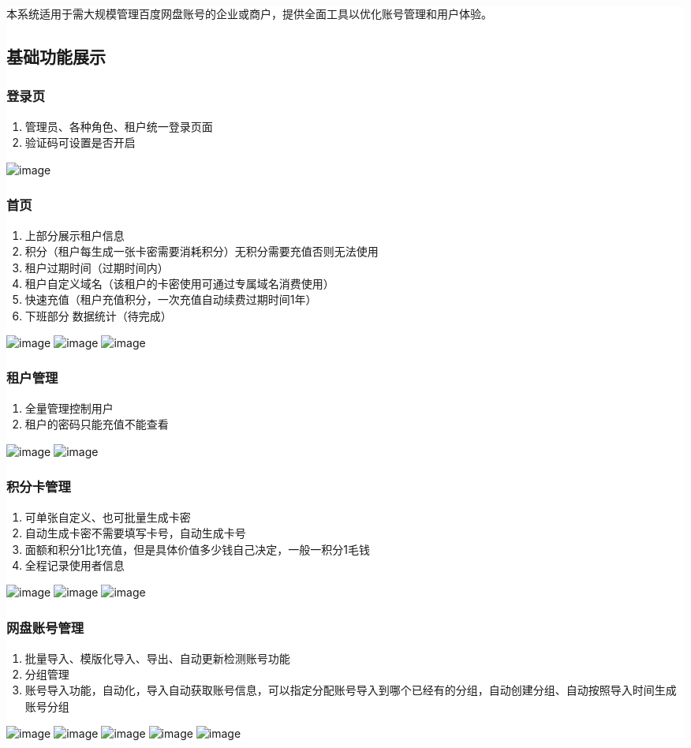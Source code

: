 本系统适用于需大规模管理百度网盘账号的企业或商户，提供全面工具以优化账号管理和用户体验。




## 基础功能展示
### 登录页 
1. 管理员、各种角色、租户统一登录页面
2. 验证码可设置是否开启
<img width="1711" alt="image" src="https://github.com/zxyyang/BaiduDisk-Qr-Login-Tenant-2.0/assets/50910542/6a27baa4-74ad-4edf-b60a-1802aafded92">

### 首页
1. 上部分展示租户信息
2. 积分（租户每生成一张卡密需要消耗积分）无积分需要充值否则无法使用
3. 租户过期时间（过期时间内）
4. 租户自定义域名（该租户的卡密使用可通过专属域名消费使用）
5. 快速充值（租户充值积分，一次充值自动续费过期时间1年）
6. 下班部分 数据统计（待完成）
<img width="1716" alt="image" src="https://github.com/zxyyang/BaiduDisk-Qr-Login-Tenant-2.0/assets/50910542/1d461120-2d18-4ce4-96c0-0d9fb585638d">
<img width="1519" alt="image" src="https://github.com/zxyyang/BaiduDisk-Qr-Login-Tenant-2.0/assets/50910542/f24ffb28-c74d-4de8-8fa9-c68648f69d0a">
<img width="1504" alt="image" src="https://github.com/zxyyang/BaiduDisk-Qr-Login-Tenant-2.0/assets/50910542/54a833f4-c752-4d93-9e1d-cd1f0458d12a">


### 租户管理
1. 全量管理控制用户
2. 租户的密码只能充值不能查看
<img width="1716" alt="image" src="https://github.com/zxyyang/BaiduDisk-Qr-Login-Tenant-2.0/assets/50910542/7149d59c-26b2-429d-8d3e-47a60b8a8c5b">
<img width="1716" alt="image" src="https://github.com/zxyyang/BaiduDisk-Qr-Login-Tenant-2.0/assets/50910542/ea1a8e37-d558-4ea4-9741-30801f6b6928">

### 积分卡管理
1. 可单张自定义、也可批量生成卡密
2. 自动生成卡密不需要填写卡号，自动生成卡号
3. 面额和积分1比1充值，但是具体价值多少钱自己决定，一般一积分1毛钱
4. 全程记录使用者信息
<img width="1716" alt="image" src="https://github.com/zxyyang/BaiduDisk-Qr-Login-Tenant-2.0/assets/50910542/70be1a20-28e7-4279-a482-3b6f5442daec">
<img width="1483" alt="image" src="https://github.com/zxyyang/BaiduDisk-Qr-Login-Tenant-2.0/assets/50910542/1934bdf4-849d-4141-90f1-5a6bd6c3f0c2">
<img width="1496" alt="image" src="https://github.com/zxyyang/BaiduDisk-Qr-Login-Tenant-2.0/assets/50910542/86ef2211-cd40-4024-b504-ea904656e754">

### 网盘账号管理
1. 批量导入、模版化导入、导出、自动更新检测账号功能
2. 分组管理
3. 账号导入功能，自动化，导入自动获取账号信息，可以指定分配账号导入到哪个已经有的分组，自动创建分组、自动按照导入时间生成账号分组
<img width="1715" alt="image" src="https://github.com/zxyyang/BaiduDisk-Qr-Login-Tenant-2.0/assets/50910542/08d2477e-3d89-4344-8940-d40dcbf57c56">
<img width="1510" alt="image" src="https://github.com/zxyyang/BaiduDisk-Qr-Login-Tenant-2.0/assets/50910542/ecde2d2d-b5b6-4168-b60f-66c2d9eeadef">
<img width="1453" alt="image" src="https://github.com/zxyyang/BaiduDisk-Qr-Login-Tenant-2.0/assets/50910542/6fc5a728-f31e-4dad-bc6e-68b9d0473e04">
<img width="1231" alt="image" src="https://github.com/zxyyang/BaiduDisk-Qr-Login-Tenant-2.0/assets/50910542/1a7b1c61-6bd4-4e70-94f8-0107d524739f">
<img width="1335" alt="image" src="https://github.com/zxyyang/BaiduDisk-Qr-Login-Tenant-2.0/assets/50910542/d290ef9e-78f9-4d75-8c19-ea26010827b2">

